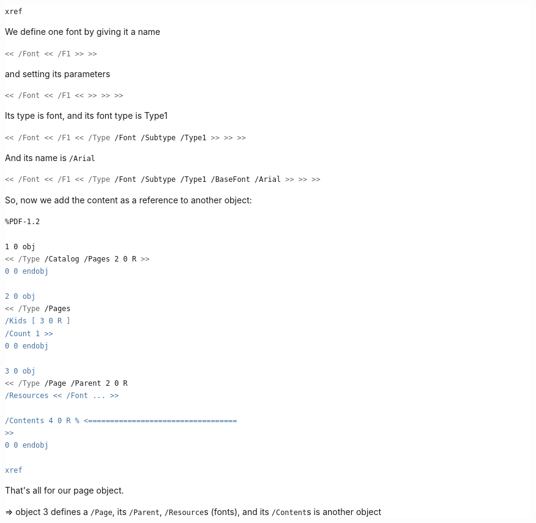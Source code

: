 ```bash
xref
```

We define one font by giving it a name

```bash
<< /Font << /F1 >> >>
```

and setting its parameters

```bash
<< /Font << /F1 << >> >> >>
```

Its type is font, and its font type is Type1

```bash
<< /Font << /F1 << /Type /Font /Subtype /Type1 >> >> >>
```

And its name is `/Arial`

```bash
<< /Font << /F1 << /Type /Font /Subtype /Type1 /BaseFont /Arial >> >> >>
```

So, now we add the content as a reference to another object:

```bash
%PDF-1.2

1 0 obj
<< /Type /Catalog /Pages 2 0 R >>
0 0 endobj

2 0 obj
<< /Type /Pages
/Kids [ 3 0 R ]
/Count 1 >>
0 0 endobj

3 0 obj
<< /Type /Page /Parent 2 0 R
/Resources << /Font ... >>

/Contents 4 0 R % <==================================
>>
0 0 endobj

xref
```

That's all for our page object.

=> object 3 defines a `/Page`, its `/Parent`, `/Resource`s (fonts), and its `/Content`s is another object
